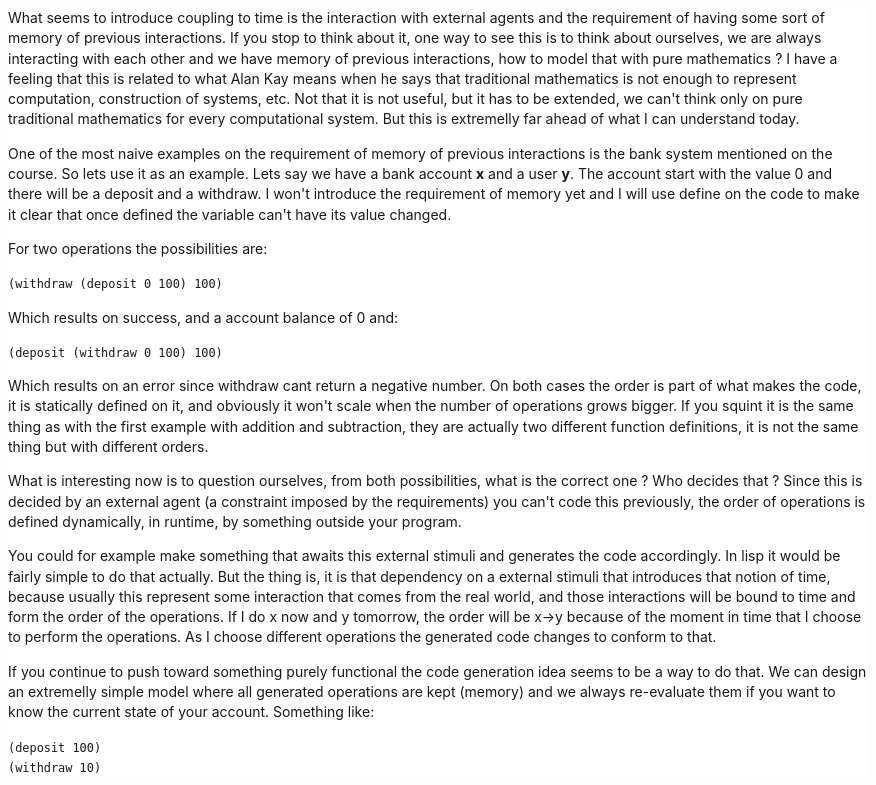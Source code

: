 What seems to introduce coupling to time is the interaction with external agents and the requirement
of having some sort of memory of previous interactions. If you stop to think about it, one way to
see this is to think about ourselves, we are always interacting with each other and we have
memory of previous interactions, how to model that with pure mathematics ? I have a feeling that
this is related to what Alan Kay means when he says that traditional mathematics is not enough
to represent computation, construction of systems, etc. Not that it is not useful, but it has
to be extended, we can't think only on pure traditional mathematics for every computational system.
But this is extremelly far ahead of what I can understand today.

One of the most naive examples on the requirement of memory of previous interactions is the bank
system mentioned on the course. So lets use it as an example. Lets say we have a bank account
**x** and a user **y**. The account start with the value 0 and there will be a deposit and a withdraw.
I won't introduce the requirement of memory yet and
I will use define on the code to make it clear that once defined the variable can't have its value changed.

For two operations the possibilities are:

```
(withdraw (deposit 0 100) 100)
```

Which results on success, and a account balance of 0 and:

```
(deposit (withdraw 0 100) 100)
```

Which results on an error since withdraw cant return a negative number.
On both cases the order is part of what makes the code, it is statically defined on it,
and obviously it won't scale when the number of operations grows bigger. If you squint it
is the same thing as with the first example with addition and subtraction, they are actually
two different function definitions, it is not the same thing but with different orders.

What is interesting now is to question ourselves, from both possibilities, what is the
correct one ? Who decides that ? Since this is decided by an external agent (a constraint
imposed by the requirements) you can't code this previously, the order of operations
is defined dynamically, in runtime, by something outside your program.

You could for example make something that awaits
this external stimuli and generates the code accordingly. In lisp it would be
fairly simple to do that actually. But the thing is, it is that dependency on a external
stimuli that introduces that notion of time, because usually this represent some interaction
that comes from the real world, and those interactions will be bound to time and form
the order of the operations. If I do x now and y tomorrow, the order will be x->y because
of the moment in time that I choose to perform the operations. As I choose different
operations the generated code changes to conform to that.

If you continue to push toward something purely functional the code generation idea
seems to be a way to do that. We can design an extremelly simple model where all
generated operations are kept (memory) and we always re-evaluate them if you want to
know the current state of your account. Something like:

```
(deposit 100)
(withdraw 10)
```
